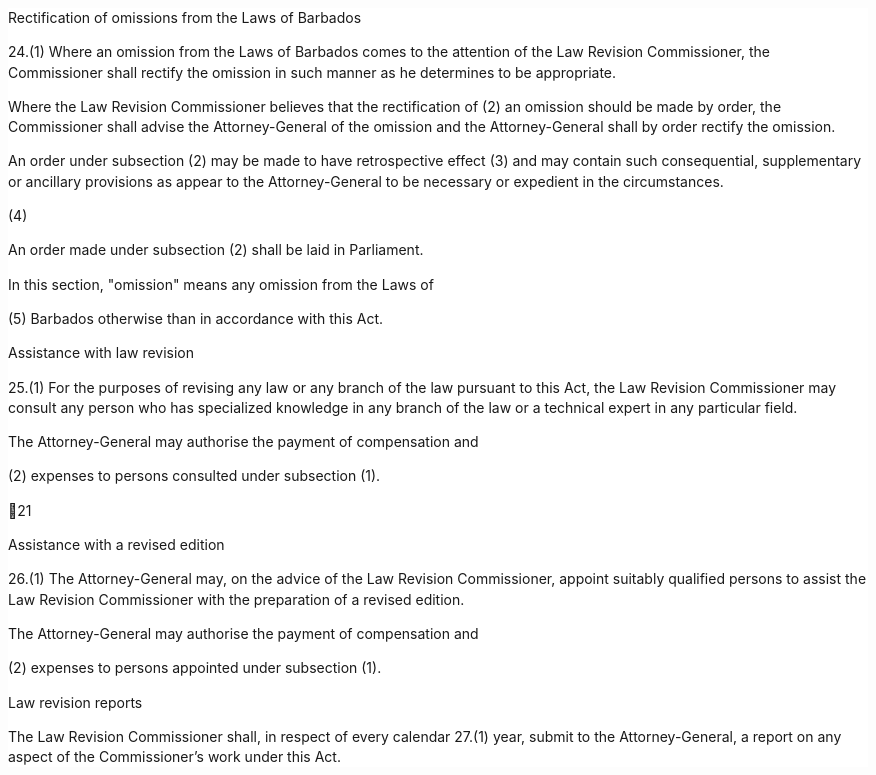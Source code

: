 Rectification of omissions from the Laws of Barbados

24.(1)
Where an omission from the Laws of Barbados comes to the attention
of the Law Revision Commissioner, the Commissioner shall rectify the omission
in such manner as he determines to be appropriate.

Where the Law Revision Commissioner believes that the rectification of
(2)
an  omission  should  be  made  by  order,  the  Commissioner  shall  advise  the
Attorney-General of the omission and the Attorney-General shall by order rectify
the omission.

An order under subsection (2) may be made to have retrospective effect
(3)
and may contain such consequential, supplementary or ancillary provisions as
appear  to  the  Attorney-General  to  be  necessary  or  expedient  in  the
circumstances.

(4)

An order made under subsection (2) shall be laid in Parliament.

In  this  section,  "omission"  means  any  omission  from  the  Laws  of

(5)
Barbados otherwise than in accordance with this Act.

Assistance with law revision

25.(1)
For the purposes of revising any law or any branch of the law pursuant
to this Act, the Law Revision Commissioner may consult any person who has
specialized  knowledge  in  any  branch  of  the  law  or  a  technical  expert  in  any
particular field.

The  Attorney-General  may  authorise  the  payment  of  compensation  and

(2)
expenses to persons consulted under subsection (1).

21

Assistance with a revised edition

26.(1)
The  Attorney-General  may,  on  the  advice  of  the  Law  Revision
Commissioner,  appoint  suitably  qualified  persons  to  assist  the  Law  Revision
Commissioner with the preparation of a revised edition.

The  Attorney-General  may  authorise  the  payment  of  compensation  and

(2)
expenses to persons appointed under subsection (1).

Law revision reports

The Law Revision Commissioner shall, in respect of every calendar
27.(1)
year,  submit  to  the  Attorney-General,  a  report  on  any  aspect  of  the
Commissioner’s work under this Act.
